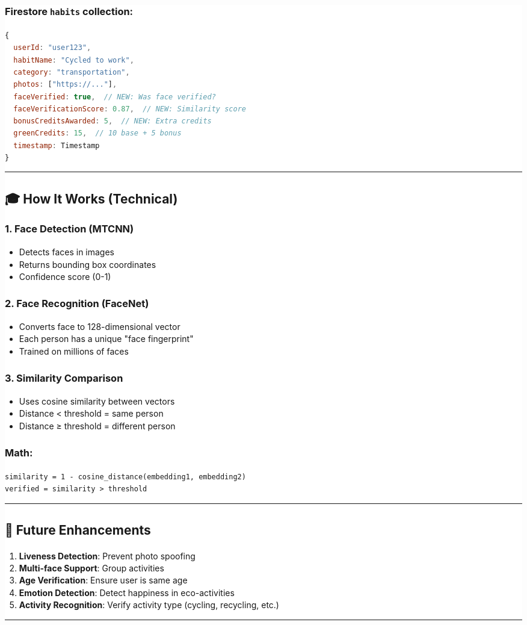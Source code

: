 
### Firestore `habits` collection:
```javascript
{
  userId: "user123",
  habitName: "Cycled to work",
  category: "transportation",
  photos: ["https://..."],
  faceVerified: true,  // NEW: Was face verified?
  faceVerificationScore: 0.87,  // NEW: Similarity score
  bonusCreditsAwarded: 5,  // NEW: Extra credits
  greenCredits: 15,  // 10 base + 5 bonus
  timestamp: Timestamp
}
```

---

## 🎓 How It Works (Technical)

### 1. Face Detection (MTCNN)
- Detects faces in images
- Returns bounding box coordinates
- Confidence score (0-1)

### 2. Face Recognition (FaceNet)
- Converts face to 128-dimensional vector
- Each person has a unique "face fingerprint"
- Trained on millions of faces

### 3. Similarity Comparison
- Uses cosine similarity between vectors
- Distance < threshold = same person
- Distance ≥ threshold = different person

### Math:
```
similarity = 1 - cosine_distance(embedding1, embedding2)
verified = similarity > threshold
```

---

## 🔮 Future Enhancements

1. **Liveness Detection**: Prevent photo spoofing
2. **Multi-face Support**: Group activities
3. **Age Verification**: Ensure user is same age
4. **Emotion Detection**: Detect happiness in eco-activities
5. **Activity Recognition**: Verify activity type (cycling, recycling, etc.)

---
